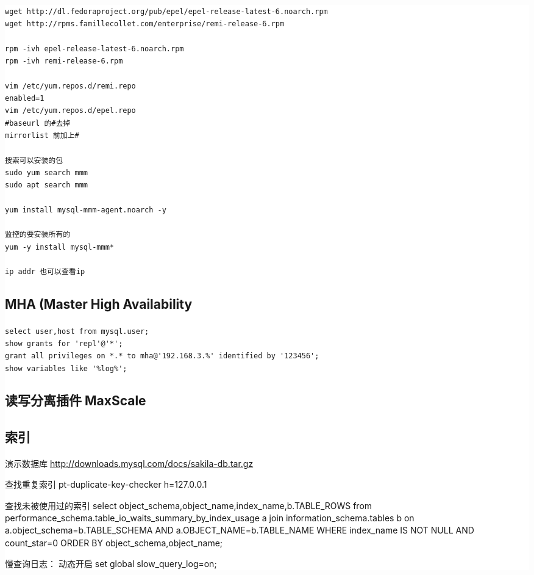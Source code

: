 	wget http://dl.fedoraproject.org/pub/epel/epel-release-latest-6.noarch.rpm
	wget http://rpms.famillecollet.com/enterprise/remi-release-6.rpm

	rpm -ivh epel-release-latest-6.noarch.rpm
	rpm -ivh remi-release-6.rpm

	vim /etc/yum.repos.d/remi.repo
	enabled=1
	vim /etc/yum.repos.d/epel.repo
	#baseurl 的#去掉
	mirrorlist 前加上#

	搜索可以安装的包
	sudo yum search mmm
	sudo apt search mmm

	yum install mysql-mmm-agent.noarch -y

  	监控的要安装所有的
  	yum -y install mysql-mmm*

  	ip addr 也可以查看ip

## MHA (Master High Availability
	select user,host from mysql.user;
	show grants for 'repl'@'*';
	grant all privileges on *.* to mha@'192.168.3.%' identified by '123456';
	show variables like '%log%';

## 读写分离插件 MaxScale

## 索引
演示数据库
http://downloads.mysql.com/docs/sakila-db.tar.gz

查找重复索引
pt-duplicate-key-checker h=127.0.0.1

查找未被使用过的索引
select object_schema,object_name,index_name,b.TABLE_ROWS
from performance_schema.table_io_waits_summary_by_index_usage a
join information_schema.tables b on
	a.object_schema=b.TABLE_SCHEMA AND
	a.OBJECT_NAME=b.TABLE_NAME
WHERE index_name IS NOT NULL
AND count_star=0
ORDER BY object_schema,object_name;


慢查询日志：
动态开启
set global slow_query_log=on;

